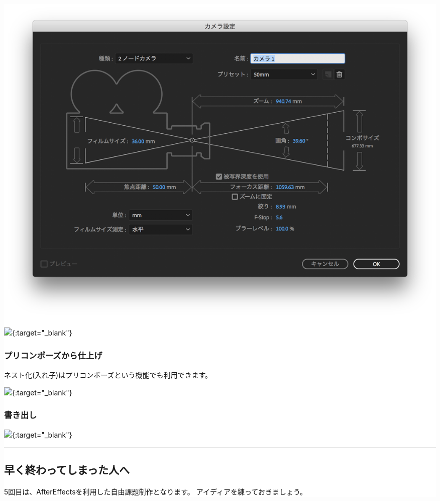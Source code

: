 ![](img/dd2_03_camera.png)

[![](https://img.youtube.com/vi/DGlPxVMOQxw/0.jpg)](https://www.youtube.com/watch?v=DGlPxVMOQxw){:target="_blank"}

### プリコンポーズから仕上げ
ネスト化(入れ子)はプリコンポーズという機能でも利用できます。

[![](https://img.youtube.com/vi/jBGwAkt7Hzs/0.jpg)](https://www.youtube.com/watch?v=jBGwAkt7Hzs){:target="_blank"}

### 書き出し
[![](https://img.youtube.com/vi/EB9vpgaivOI/0.jpg)](https://www.youtube.com/watch?v=EB9vpgaivOI){:target="_blank"}

---
## 早く終わってしまった人へ
5回目は、AfterEffectsを利用した自由課題制作となります。
アイディアを練っておきましょう。
